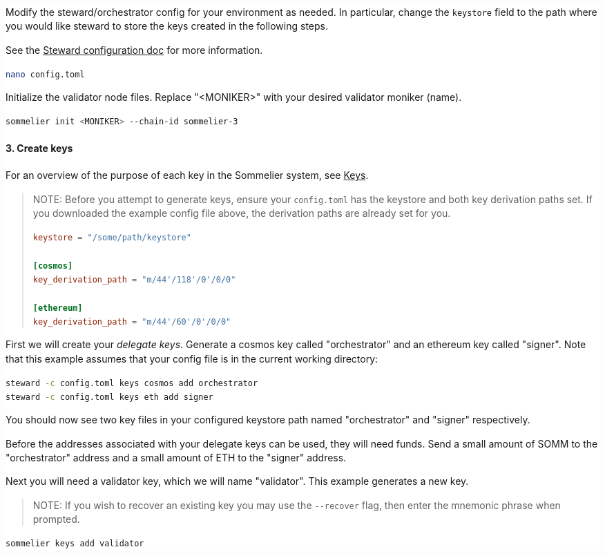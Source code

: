 Modify the steward/orchestrator config for your environment as needed. In particular, change the `keystore` field to the path where you would like steward to store the keys created in the following steps.

See the [Steward configuration doc](https://github.com/PeggyJV/steward/blob/main/docs/01-Configuration.md) for more information.

```bash
nano config.toml
```

Initialize the validator node files. Replace "\<MONIKER\>" with your desired validator moniker (name).

```bash
sommelier init <MONIKER> --chain-id sommelier-3
```

#### 3. Create keys

For an overview of the purpose of each key in the Sommelier system, see [Keys](./keys.md).

> NOTE: Before you attempt to generate keys, ensure your `config.toml` has the keystore and both key derivation paths set. If you downloaded the example config file above, the derivation paths are already set for you.
>
> ```toml
> keystore = "/some/path/keystore"
>
> [cosmos]
> key_derivation_path = "m/44'/118'/0'/0/0"
>
> [ethereum]
> key_derivation_path = "m/44'/60'/0'/0/0"
> ```

First we will create your *delegate keys*. Generate a cosmos key called "orchestrator" and an ethereum key called "signer". Note that this example assumes that your config file is in the current working directory:

```bash
steward -c config.toml keys cosmos add orchestrator
steward -c config.toml keys eth add signer
```

You should now see two key files in your configured keystore path named "orchestrator" and "signer" respectively. 

Before the addresses associated with your delegate keys can be used, they will need funds. Send a small amount of SOMM to the "orchestrator" address and a small amount of ETH to the "signer" address.

Next you will need a validator key, which we will name "validator". This example generates a new key. 

> NOTE: If you wish to recover an existing key you may use the `--recover` flag, then enter the mnemonic phrase when prompted.

```bash 
sommelier keys add validator
```
